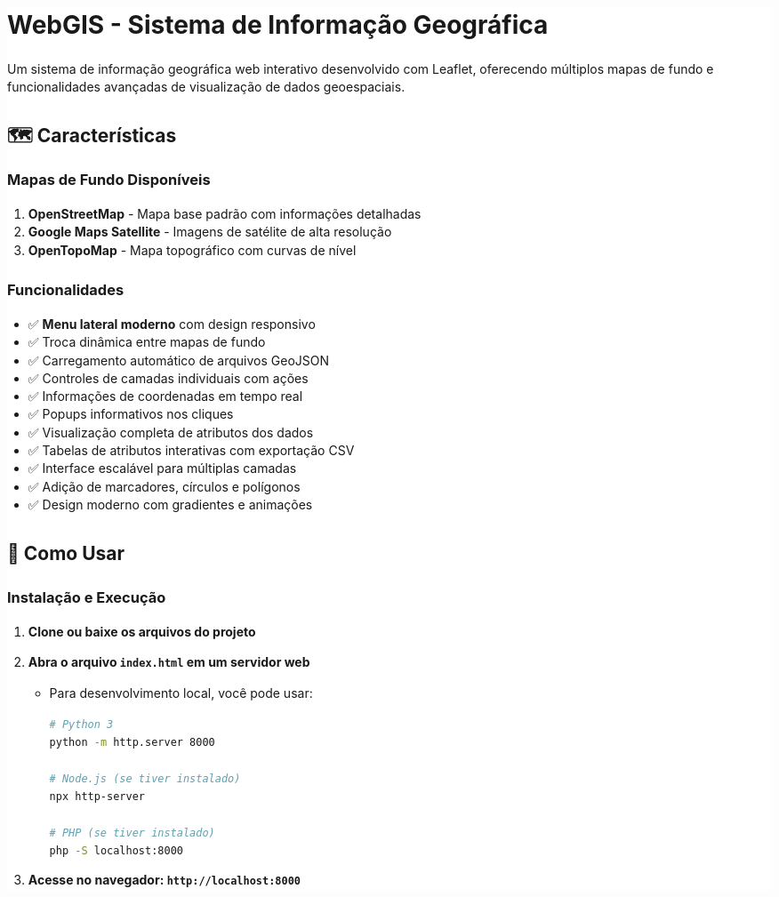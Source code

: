# WebGIS - Sistema de Informação Geográfica

Um sistema de informação geográfica web interativo desenvolvido com Leaflet, oferecendo múltiplos mapas de fundo e funcionalidades avançadas de visualização de dados geoespaciais.

## 🗺️ Características

### Mapas de Fundo Disponíveis
1. **OpenStreetMap** - Mapa base padrão com informações detalhadas
2. **Google Maps Satellite** - Imagens de satélite de alta resolução
3. **OpenTopoMap** - Mapa topográfico com curvas de nível

### Funcionalidades
- ✅ **Menu lateral moderno** com design responsivo
- ✅ Troca dinâmica entre mapas de fundo
- ✅ Carregamento automático de arquivos GeoJSON
- ✅ Controles de camadas individuais com ações
- ✅ Informações de coordenadas em tempo real
- ✅ Popups informativos nos cliques
- ✅ Visualização completa de atributos dos dados
- ✅ Tabelas de atributos interativas com exportação CSV
- ✅ Interface escalável para múltiplas camadas
- ✅ Adição de marcadores, círculos e polígonos
- ✅ Design moderno com gradientes e animações

## 🚀 Como Usar

### Instalação e Execução

1. **Clone ou baixe os arquivos do projeto**
2. **Abra o arquivo `index.html` em um servidor web**
   - Para desenvolvimento local, você pode usar:
     ```bash
     # Python 3
     python -m http.server 8000
     
     # Node.js (se tiver instalado)
     npx http-server
     
     # PHP (se tiver instalado)
     php -S localhost:8000
     ```

3. **Acesse no navegador: `http://localhost:8000`**
